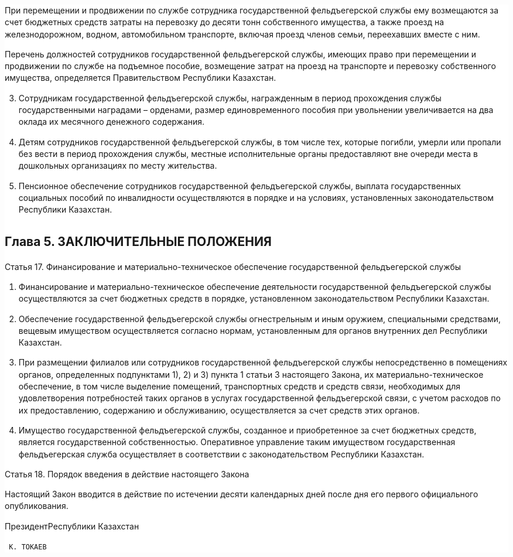 При перемещении и продвижении по службе сотрудника государственной фельдъегерской службы ему возмещаются за счет бюджетных средств затраты на перевозку до десяти тонн собственного имущества, а также проезд на железнодорожном, водном, автомобильном транспорте, включая проезд членов семьи, переехавших вместе с ним.

Перечень должностей сотрудников государственной фельдъегерской службы, имеющих право при перемещении и продвижении по службе  на подъемное пособие, возмещение затрат на проезд на транспорте и перевозку собственного имущества, определяется Правительством Республики Казахстан.

3. Сотрудникам государственной фельдъегерской службы, награжденным в период прохождения службы государственными  наградами – орденами, размер единовременного пособия при увольнении увеличивается на два оклада их месячного денежного содержания.

4. Детям сотрудников государственной фельдъегерской службы,  в том числе тех, которые погибли, умерли или пропали без вести  в период прохождения службы, местные исполнительные органы предоставляют вне очереди места в дошкольных организациях по месту жительства.

5. Пенсионное обеспечение сотрудников государственной фельдъегерской службы, выплата государственных социальных пособий  по инвалидности осуществляются в порядке и на условиях, установленных законодательством Республики Казахстан.

## Глава 5. ЗАКЛЮЧИТЕЛЬНЫЕ ПОЛОЖЕНИЯ

Статья 17. Финансирование и материально-техническое обеспечение государственной фельдъегерской службы

1. Финансирование и материально-техническое обеспечение деятельности государственной фельдъегерской службы осуществляются за счет бюджетных средств в порядке, установленном законодательством Республики Казахстан.

2. Обеспечение государственной фельдъегерской службы огнестрельным и иным оружием, специальными средствами, вещевым имуществом осуществляется согласно нормам, установленным для органов внутренних дел Республики Казахстан.

3. При размещении филиалов или сотрудников государственной фельдъегерской службы непосредственно в помещениях органов, определенных подпунктами 1), 2) и 3) пункта 1 статьи 3 настоящего Закона, их материально-техническое обеспечение, в том числе выделение помещений, транспортных средств и средств связи, необходимых для удовлетворения потребностей таких органов в услугах государственной фельдъегерской связи, с учетом расходов по их предоставлению, содержанию и обслуживанию, осуществляется за счет средств этих органов.

4. Имущество государственной фельдъегерской службы, созданное и приобретенное за счет бюджетных средств, является государственной собственностью. Оперативное управление таким имуществом государственная фельдъегерская служба осуществляет в соответствии с законодательством Республики Казахстан.

Статья 18. Порядок введения в действие настоящего Закона

Настоящий Закон вводится в действие по истечении  десяти календарных дней после дня его первого официального опубликования.

ПрезидентРеспублики Казахстан

     К. ТОКАЕВ

